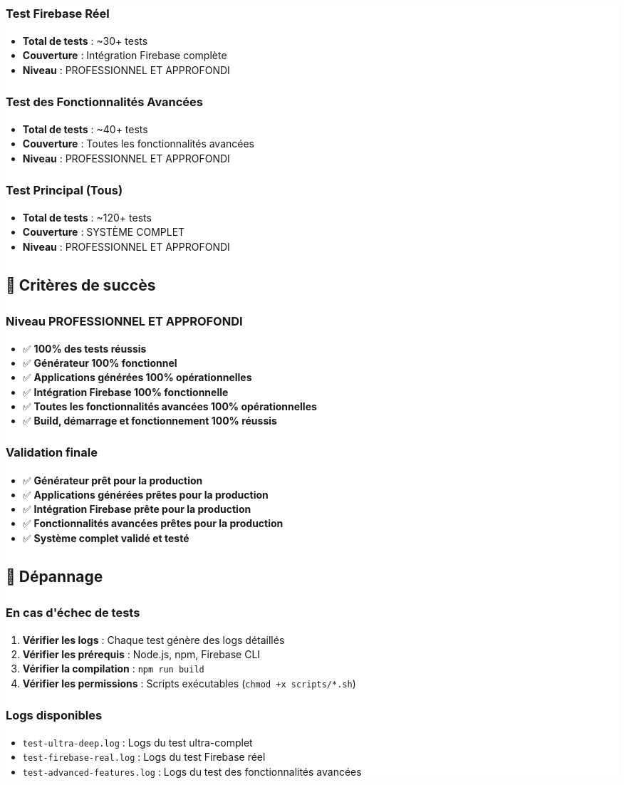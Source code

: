 ### **Test Firebase Réel**

- **Total de tests** : ~30+ tests
- **Couverture** : Intégration Firebase complète
- **Niveau** : PROFESSIONNEL ET APPROFONDI

### **Test des Fonctionnalités Avancées**

- **Total de tests** : ~40+ tests
- **Couverture** : Toutes les fonctionnalités avancées
- **Niveau** : PROFESSIONNEL ET APPROFONDI

### **Test Principal (Tous)**

- **Total de tests** : ~120+ tests
- **Couverture** : SYSTÈME COMPLET
- **Niveau** : PROFESSIONNEL ET APPROFONDI

## 🎯 Critères de succès

### **Niveau PROFESSIONNEL ET APPROFONDI**

- ✅ **100% des tests réussis**
- ✅ **Générateur 100% fonctionnel**
- ✅ **Applications générées 100% opérationnelles**
- ✅ **Intégration Firebase 100% fonctionnelle**
- ✅ **Toutes les fonctionnalités avancées 100% opérationnelles**
- ✅ **Build, démarrage et fonctionnement 100% réussis**

### **Validation finale**

- ✅ **Générateur prêt pour la production**
- ✅ **Applications générées prêtes pour la production**
- ✅ **Intégration Firebase prête pour la production**
- ✅ **Fonctionnalités avancées prêtes pour la production**
- ✅ **Système complet validé et testé**

## 🔧 Dépannage

### **En cas d'échec de tests**

1. **Vérifier les logs** : Chaque test génère des logs détaillés
2. **Vérifier les prérequis** : Node.js, npm, Firebase CLI
3. **Vérifier la compilation** : `npm run build`
4. **Vérifier les permissions** : Scripts exécutables (`chmod +x scripts/*.sh`)

### **Logs disponibles**

- `test-ultra-deep.log` : Logs du test ultra-complet
- `test-firebase-real.log` : Logs du test Firebase réel
- `test-advanced-features.log` : Logs du test des fonctionnalités avancées
